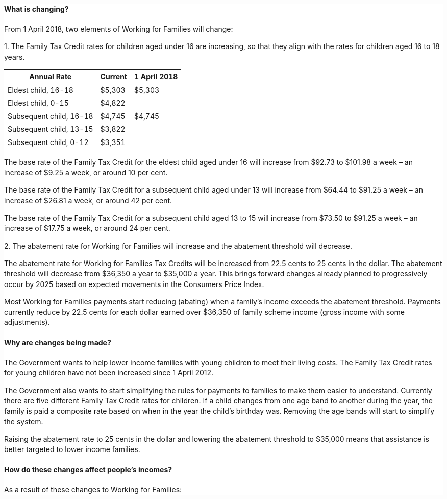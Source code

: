 #### What is changing?

From 1 April 2018, two elements of Working for Families will change:

1\. The Family Tax Credit rates for children aged under 16 are increasing, so that they align with the rates for children aged 16 to 18 years.

| Annual Rate | Current | 1 April 2018 |
| --- | --- | --- |
| Eldest child, 16-18 | $5,303 | $5,303 |
| Eldest child, 0-15 | $4,822 |
| Subsequent child, 16-18 | $4,745 | $4,745 |
| Subsequent child, 13-15 | $3,822 |
| Subsequent child, 0-12 | $3,351 |

The base rate of the Family Tax Credit for the eldest child aged under 16 will increase from $92.73 to $101.98 a week – an increase of $9.25 a week, or around 10 per cent.

The base rate of the Family Tax Credit for a subsequent child aged under 13 will increase from $64.44 to $91.25 a week – an increase of $26.81 a week, or around 42 per cent.

The base rate of the Family Tax Credit for a subsequent child aged 13 to 15 will increase from $73.50 to $91.25 a week – an increase of $17.75 a week, or around 24 per cent.

2\. The abatement rate for Working for Families will increase and the abatement threshold will decrease.

The abatement rate for Working for Families Tax Credits will be increased from 22.5 cents to 25 cents in the dollar. The abatement threshold will decrease from $36,350 a year to $35,000 a year. This brings forward changes already planned to progressively occur by 2025 based on expected movements in the Consumers Price Index.

Most Working for Families payments start reducing (abating) when a family’s income exceeds the abatement threshold. Payments currently reduce by 22.5 cents for each dollar earned over $36,350 of family scheme income (gross income with some adjustments).

#### Why are changes being made?

The Government wants to help lower income families with young children to meet their living costs. The Family Tax Credit rates for young children have not been increased since 1 April 2012.

The Government also wants to start simplifying the rules for payments to families to make them easier to understand. Currently there are five different Family Tax Credit rates for children. If a child changes from one age band to another during the year, the family is paid a composite rate based on when in the year the child’s birthday was. Removing the age bands will start to simplify the system.

Raising the abatement rate to 25 cents in the dollar and lowering the abatement threshold to $35,000 means that assistance is better targeted to lower income families.

#### How do these changes affect people’s incomes?

As a result of these changes to Working for Families:
